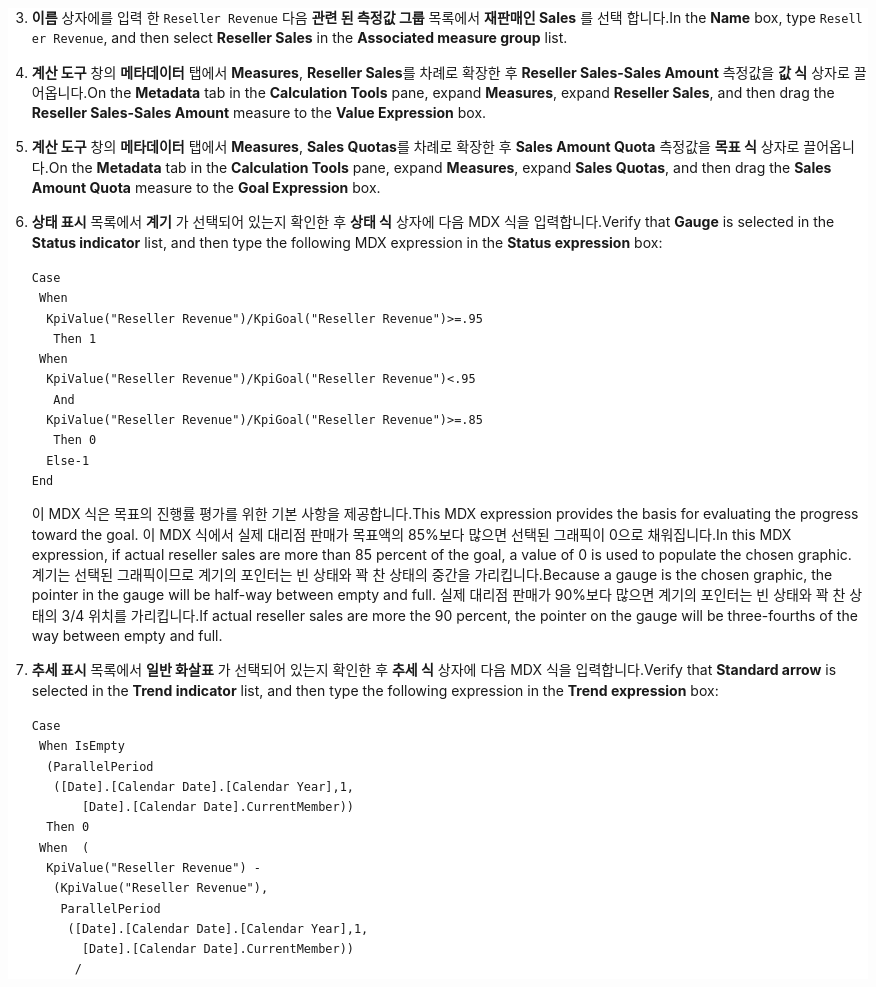 3.  <span data-ttu-id="f5633-139">**이름** 상자에를 입력 한 `Reseller Revenue` 다음 **관련 된 측정값 그룹** 목록에서 **재판매인 Sales** 를 선택 합니다.</span><span class="sxs-lookup"><span data-stu-id="f5633-139">In the **Name** box, type `Reseller Revenue`, and then select **Reseller Sales** in the **Associated measure group** list.</span></span>

4.  <span data-ttu-id="f5633-140">**계산 도구** 창의 **메타데이터** 탭에서 **Measures**, **Reseller Sales**를 차례로 확장한 후 **Reseller Sales-Sales Amount** 측정값을 **값 식** 상자로 끌어옵니다.</span><span class="sxs-lookup"><span data-stu-id="f5633-140">On the **Metadata** tab in the **Calculation Tools** pane, expand **Measures**, expand **Reseller Sales**, and then drag the **Reseller Sales-Sales Amount** measure to the **Value Expression** box.</span></span>

5.  <span data-ttu-id="f5633-141">**계산 도구** 창의 **메타데이터** 탭에서 **Measures**, **Sales Quotas**를 차례로 확장한 후 **Sales Amount Quota** 측정값을 **목표 식** 상자로 끌어옵니다.</span><span class="sxs-lookup"><span data-stu-id="f5633-141">On the **Metadata** tab in the **Calculation Tools** pane, expand **Measures**, expand **Sales Quotas**, and then drag the **Sales Amount Quota** measure to the **Goal Expression** box.</span></span>

6.  <span data-ttu-id="f5633-142">**상태 표시** 목록에서 **계기** 가 선택되어 있는지 확인한 후 **상태 식** 상자에 다음 MDX 식을 입력합니다.</span><span class="sxs-lookup"><span data-stu-id="f5633-142">Verify that **Gauge** is selected in the **Status indicator** list, and then type the following MDX expression in the **Status expression** box:</span></span>

    ```
    Case
     When 
      KpiValue("Reseller Revenue")/KpiGoal("Reseller Revenue")>=.95
       Then 1
     When
      KpiValue("Reseller Revenue")/KpiGoal("Reseller Revenue")<.95
       And 
      KpiValue("Reseller Revenue")/KpiGoal("Reseller Revenue")>=.85
       Then 0
      Else-1
    End
    ```

     <span data-ttu-id="f5633-143">이 MDX 식은 목표의 진행률 평가를 위한 기본 사항을 제공합니다.</span><span class="sxs-lookup"><span data-stu-id="f5633-143">This MDX expression provides the basis for evaluating the progress toward the goal.</span></span> <span data-ttu-id="f5633-144">이 MDX 식에서 실제 대리점 판매가 목표액의 85%보다 많으면 선택된 그래픽이 0으로 채워집니다.</span><span class="sxs-lookup"><span data-stu-id="f5633-144">In this MDX expression, if actual reseller sales are more than 85 percent of the goal, a value of 0 is used to populate the chosen graphic.</span></span> <span data-ttu-id="f5633-145">계기는 선택된 그래픽이므로 계기의 포인터는 빈 상태와 꽉 찬 상태의 중간을 가리킵니다.</span><span class="sxs-lookup"><span data-stu-id="f5633-145">Because a gauge is the chosen graphic, the pointer in the gauge will be half-way between empty and full.</span></span> <span data-ttu-id="f5633-146">실제 대리점 판매가 90%보다 많으면 계기의 포인터는 빈 상태와 꽉 찬 상태의 3/4 위치를 가리킵니다.</span><span class="sxs-lookup"><span data-stu-id="f5633-146">If actual reseller sales are more the 90 percent, the pointer on the gauge will be three-fourths of the way between empty and full.</span></span>

7.  <span data-ttu-id="f5633-147">**추세 표시** 목록에서 **일반 화살표** 가 선택되어 있는지 확인한 후 **추세 식** 상자에 다음 MDX 식을 입력합니다.</span><span class="sxs-lookup"><span data-stu-id="f5633-147">Verify that **Standard arrow** is selected in the **Trend indicator** list, and then type the following expression in the **Trend expression** box:</span></span>

    ```
    Case
     When IsEmpty
      (ParallelPeriod
       ([Date].[Calendar Date].[Calendar Year],1,
           [Date].[Calendar Date].CurrentMember))
      Then 0  
     When  (
      KpiValue("Reseller Revenue") - 
       (KpiValue("Reseller Revenue"), 
        ParallelPeriod
         ([Date].[Calendar Date].[Calendar Year],1,
           [Date].[Calendar Date].CurrentMember))
          /